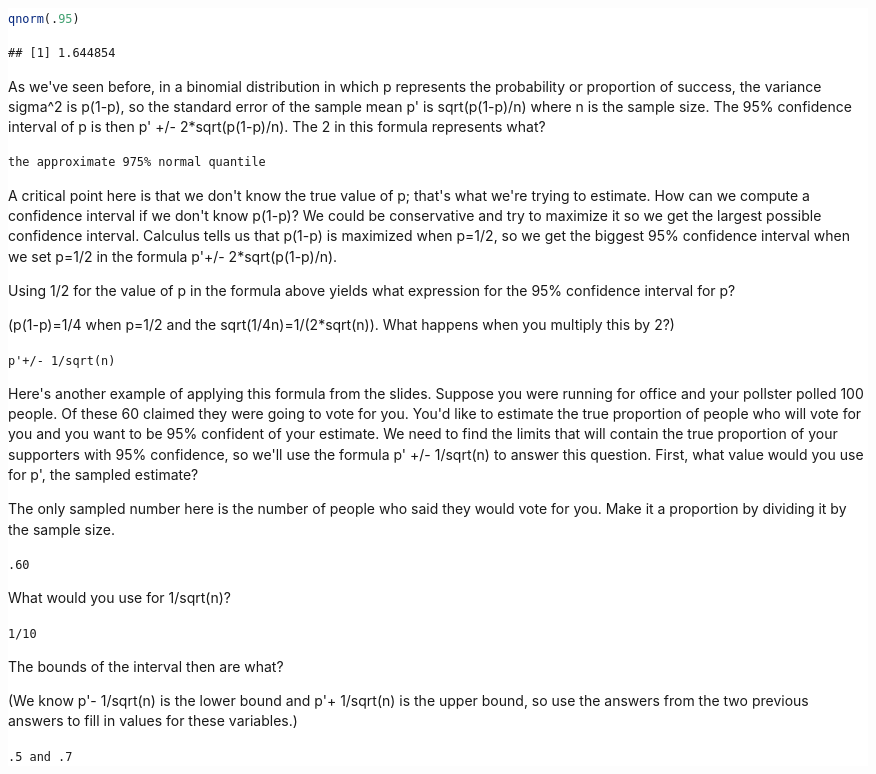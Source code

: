 
```r
qnorm(.95)
```

```
## [1] 1.644854
```

As we've seen before, in a binomial distribution in which p represents the probability or proportion of success, the variance sigma^2 is p(1-p), so the standard error of the sample mean p' is sqrt(p(1-p)/n) where n is the sample size. The 95% confidence interval of p is then p' +/- 2*sqrt(p(1-p)/n). The 2 in this formula represents what?

```
the approximate 975% normal quantile
```

A critical point here is that we don't know the true value of p; that's what we're trying to estimate. How can we compute a confidence interval if we don't know p(1-p)? We could be conservative and try to maximize it so we get the largest possible confidence interval. Calculus tells us that p(1-p) is maximized when p=1/2, so we get the biggest 95% confidence interval when we set p=1/2 in the formula p'+/- 2*sqrt(p(1-p)/n).

Using 1/2 for the value of p in the formula above yields what expression for the 95% confidence interval for p?

(p(1-p)=1/4 when p=1/2 and the sqrt(1/4n)=1/(2*sqrt(n)). What happens when you multiply this by 2?)

```
p'+/- 1/sqrt(n)
```

Here's another example of applying this formula from the slides. Suppose you were running for office and your pollster polled 100 people. Of these 60 claimed they were going to vote for you. You'd like to estimate the true proportion of people who will vote for you and you want to be 95% confident of your estimate. We need to find the limits that will contain the true proportion of your supporters with 95% confidence, so we'll use the formula p' +/- 1/sqrt(n) to answer this question. First, what value would you use for p', the sampled estimate?

The only sampled number here is the number of people who said they would vote for you. Make it a proportion by dividing it by the sample size.

```
.60
```

What would you use for 1/sqrt(n)?

```
1/10
```

The bounds of the interval then are what?

(We know p'- 1/sqrt(n) is the lower bound and p'+ 1/sqrt(n) is the upper bound, so use the answers from the two previous answers to fill in values for these variables.)

```
.5 and .7
```
